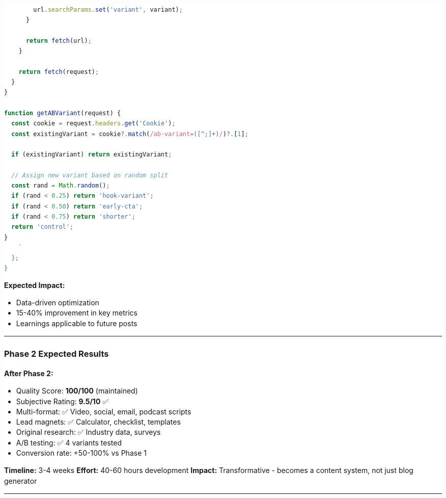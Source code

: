 ```javascript
        url.searchParams.set('variant', variant);
      }

      return fetch(url);
    }

    return fetch(request);
  }
}

function getABVariant(request) {
  const cookie = request.headers.get('Cookie');
  const existingVariant = cookie?.match(/ab-variant=([^;]+)/)?.[1];

  if (existingVariant) return existingVariant;

  // Assign new variant based on random split
  const rand = Math.random();
  if (rand < 0.25) return 'hook-variant';
  if (rand < 0.50) return 'early-cta';
  if (rand < 0.75) return 'shorter';
  return 'control';
}
    `
  };
}
```

**Expected Impact:**
- Data-driven optimization
- 15-40% improvement in key metrics
- Learnings applicable to future posts

---

### Phase 2 Expected Results

**After Phase 2:**
- Quality Score: **100/100** (maintained)
- Subjective Rating: **9.5/10** ✅
- Multi-format: ✅ Video, social, email, podcast scripts
- Lead magnets: ✅ Calculator, checklist, templates
- Original research: ✅ Industry data, surveys
- A/B testing: ✅ 4 variants tested
- Conversion rate: +50-100% vs Phase 1

**Timeline:** 3-4 weeks
**Effort:** 40-60 hours development
**Impact:** Transformative - becomes a content system, not just blog generator

---
